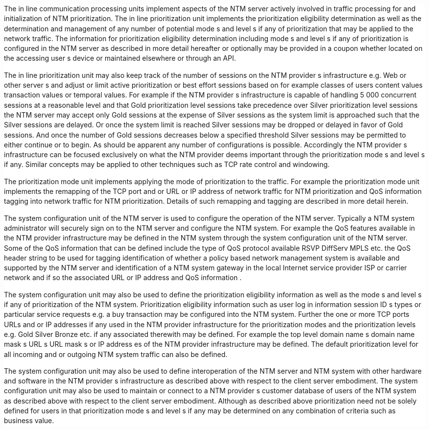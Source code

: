 The in line communication processing units implement aspects of the NTM server actively involved in traffic processing for and initialization of NTM prioritization. The in line prioritization unit implements the prioritization eligibility determination as well as the determination and management of any number of potential mode s and level s if any of prioritization that may be applied to the network traffic. The information for prioritization eligibility determination including mode s and level s if any of prioritization is configured in the NTM server as described in more detail hereafter or optionally may be provided in a coupon whether located on the accessing user s device or maintained elsewhere or through an API.

The in line prioritization unit may also keep track of the number of sessions on the NTM provider s infrastructure e.g. Web or other server s and adjust or limit active prioritization or best effort sessions based on for example classes of users content values transaction values or temporal values. For example if the NTM provider s infrastructure is capable of handling 5 000 concurrent sessions at a reasonable level and that Gold prioritization level sessions take precedence over Silver prioritization level sessions the NTM server may accept only Gold sessions at the expense of Silver sessions as the system limit is approached such that the Silver sessions are delayed. Or once the system limit is reached Silver sessions may be dropped or delayed in favor of Gold sessions. And once the number of Gold sessions decreases below a specified threshold Silver sessions may be permitted to either continue or to begin. As should be apparent any number of configurations is possible. Accordingly the NTM provider s infrastructure can be focused exclusively on what the NTM provider deems important through the prioritization mode s and level s if any. Similar concepts may be applied to other techniques such as TCP rate control and windowing.

The prioritization mode unit implements applying the mode of prioritization to the traffic. For example the prioritization mode unit implements the remapping of the TCP port and or URL or IP address of network traffic for NTM prioritization and QoS information tagging into network traffic for NTM prioritization. Details of such remapping and tagging are described in more detail herein.

The system configuration unit of the NTM server is used to configure the operation of the NTM server. Typically a NTM system administrator will securely sign on to the NTM server and configure the NTM system. For example the QoS features available in the NTM provider infrastructure may be defined in the NTM system through the system configuration unit of the NTM server. Some of the QoS information that can be defined include the type of QoS protocol available RSVP DiffServ MPLS etc. the QoS header string to be used for tagging identification of whether a policy based network management system is available and supported by the NTM server and identification of a NTM system gateway in the local Internet service provider ISP or carrier network and if so the associated URL or IP address and QoS information .

The system configuration unit may also be used to define the prioritization eligibility information as well as the mode s and level s if any of prioritization of the NTM system. Prioritization eligibility information such as user log in information session ID s types or particular service requests e.g. a buy transaction may be configured into the NTM system. Further the one or more TCP ports URLs and or IP addresses if any used in the NTM provider infrastructure for the prioritization modes and the prioritization levels e.g. Gold Silver Bronze etc. if any associated therewith may be defined. For example the top level domain name s domain name mask s URL s URL mask s or IP address es of the NTM provider infrastructure may be defined. The default prioritization level for all incoming and or outgoing NTM system traffic can also be defined.

The system configuration unit may also be used to define interoperation of the NTM server and NTM system with other hardware and software in the NTM provider s infrastructure as described above with respect to the client server embodiment. The system configuration unit may also be used to maintain or connect to a NTM provider s customer database of users of the NTM system as described above with respect to the client server embodiment. Although as described above prioritization need not be solely defined for users in that prioritization mode s and level s if any may be determined on any combination of criteria such as business value.
